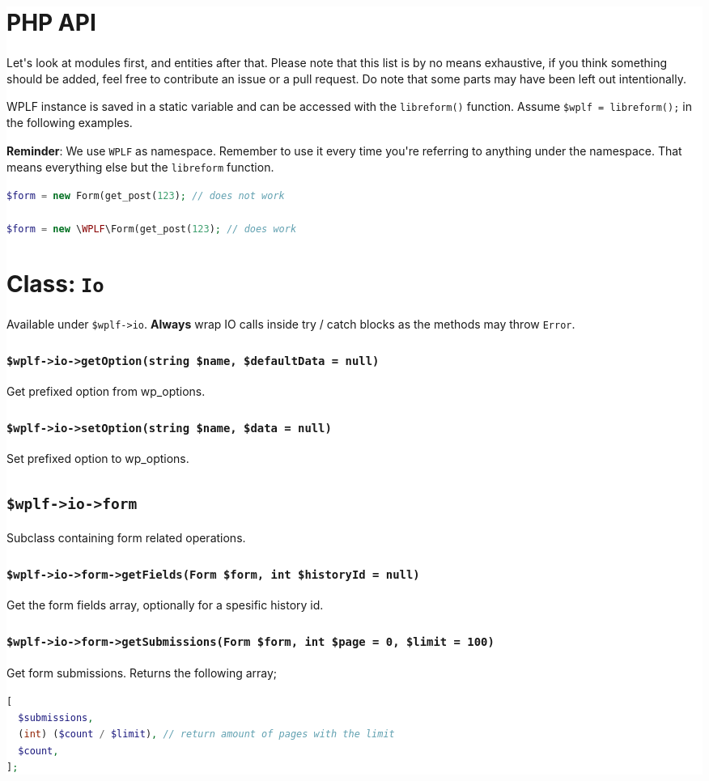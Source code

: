 # PHP API

Let's look at modules first, and entities after that. Please note that this list is by no means exhaustive, if you think something should be added, feel free to contribute an issue or a pull request. Do note that some parts may have been left out intentionally.

WPLF instance is saved in a static variable and can be accessed with the `libreform()` function. Assume `$wplf = libreform();` in the following examples.

**Reminder**: We use `WPLF` as namespace. Remember to use it every time you're referring to anything under the namespace. That means everything else but the `libreform` function.

```php
$form = new Form(get_post(123); // does not work

$form = new \WPLF\Form(get_post(123); // does work
```

# Class: `Io`

Available under `$wplf->io`. **Always** wrap IO calls inside try / catch blocks as the methods may throw `Error`.

### `$wplf->io->getOption(string $name, $defaultData = null)`

Get prefixed option from wp_options.

### `$wplf->io->setOption(string $name, $data = null)`

Set prefixed option to wp_options.

## `$wplf->io->form`

Subclass containing form related operations.

### `$wplf->io->form->getFields(Form $form, int $historyId = null)`

Get the form fields array, optionally for a spesific history id.

### `$wplf->io->form->getSubmissions(Form $form, int $page = 0, $limit = 100)`

Get form submissions. Returns the following array;

```php
[
  $submissions,
  (int) ($count / $limit), // return amount of pages with the limit
  $count,
];
```
